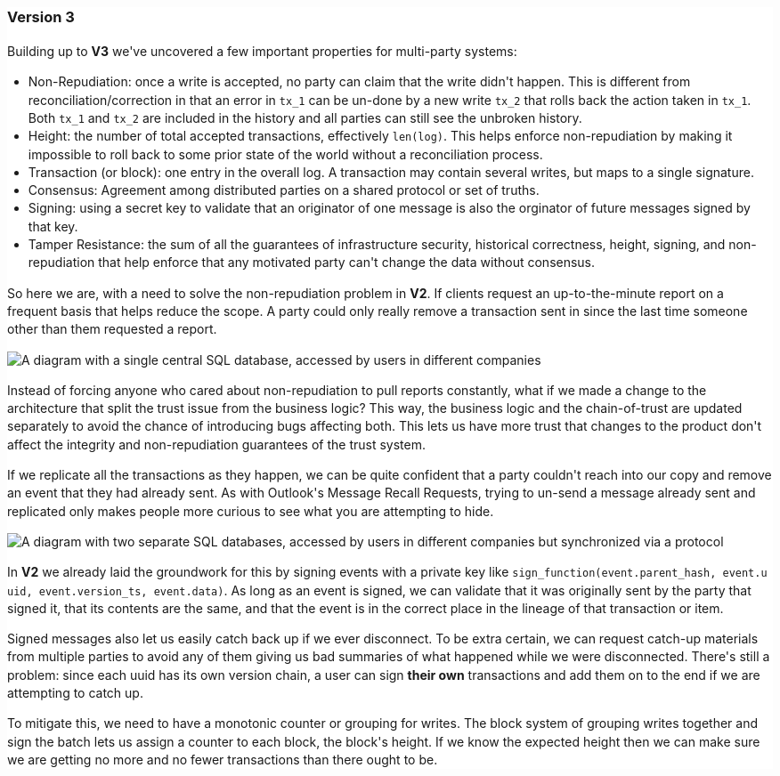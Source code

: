 ### Version 3

Building up to **V3** we've uncovered a few important properties for multi-party systems:

- Non-Repudiation: once a write is accepted, no party can claim that the write didn't happen. This is different from reconciliation/correction in that an error in `tx_1` can be un-done by a new write `tx_2` that rolls back the action taken in `tx_1`. Both `tx_1` and `tx_2` are included in the history and all parties can still see the unbroken history.
- Height: the number of total accepted transactions, effectively `len(log)`. This helps enforce non-repudiation by making it impossible to roll back to some prior state of the world without a reconciliation process.
- Transaction (or block): one entry in the overall log. A transaction may contain several writes, but maps to a single signature.
- Consensus: Agreement among distributed parties on a shared protocol or set of truths.
- Signing: using a secret key to validate that an originator of one message is also the orginator of future messages signed by that key.
- Tamper Resistance: the sum of all the guarantees of infrastructure security, historical correctness, height, signing, and non-repudiation that help enforce that any motivated party can't change the data without consensus.

So here we are, with a need to solve the non-repudiation problem in **V2**. If clients request an up-to-the-minute report on a frequent basis that helps reduce the scope. A party could only really remove a transaction sent in since the last time someone other than them requested a report.

![A diagram with a single central SQL database, accessed by users in different companies](https://d24nhiikxn5jns.cloudfront.net/optimized/user-images.githubusercontent.com..53227299308665-25469280-280d-11eb-82ab-32a93e9467a9.png)

Instead of forcing anyone who cared about non-repudiation to pull reports constantly, what if we made a change to the architecture that split the trust issue from the business logic? This way, the business logic and the chain-of-trust are updated separately to avoid the chance of introducing bugs affecting both. This lets us have more trust that changes to the product don't affect the integrity and non-repudiation guarantees of the trust system.

If we replicate all the transactions as they happen, we can be quite confident that a party couldn't reach into our copy and remove an event that they had already sent. As with Outlook's Message Recall Requests, trying to un-send a message already sent and replicated only makes people more curious to see what you are attempting to hide.

![A diagram with two separate SQL databases, accessed by users in different companies but synchronized via a protocol](https://d24nhiikxn5jns.cloudfront.net/optimized/user-images.githubusercontent.com..53227299308680-2aa3dd00-280d-11eb-834d-6729027e22e7.png)

In **V2** we already laid the groundwork for this by signing events with a private key like `sign_function(event.parent_hash, event.uuid, event.version_ts, event.data)`. As long as an event is signed, we can validate that it was originally sent by the party that signed it, that its contents are the same, and that the event is in the correct place in the lineage of that transaction or item.

Signed messages also let us easily catch back up if we ever disconnect. To be extra certain, we can request catch-up materials from multiple parties to avoid any of them giving us bad summaries of what happened while we were disconnected. There's still a problem: since each uuid has its own version chain, a user can sign **their own** transactions and add them on to the end if we are attempting to catch up.

To mitigate this, we need to have a monotonic counter or grouping for writes. The block system of grouping writes together and sign the batch lets us assign a counter to each block, the block's height. If we know the expected height then we can make sure we are getting no more and no fewer transactions than there ought to be.
